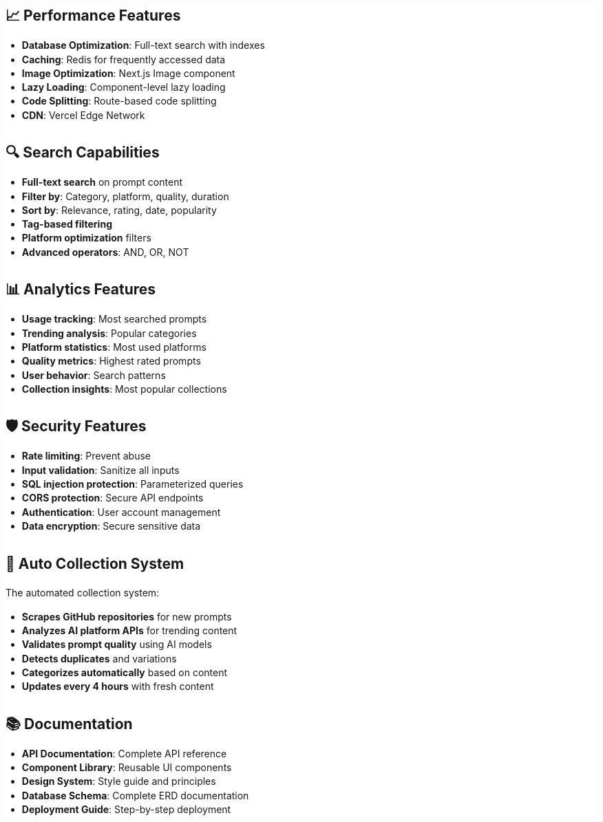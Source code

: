## 📈 Performance Features

- **Database Optimization**: Full-text search with indexes
- **Caching**: Redis for frequently accessed data
- **Image Optimization**: Next.js Image component
- **Lazy Loading**: Component-level lazy loading
- **Code Splitting**: Route-based code splitting
- **CDN**: Vercel Edge Network

## 🔍 Search Capabilities

- **Full-text search** on prompt content
- **Filter by**: Category, platform, quality, duration
- **Sort by**: Relevance, rating, date, popularity
- **Tag-based filtering**
- **Platform optimization** filters
- **Advanced operators**: AND, OR, NOT

## 📊 Analytics Features

- **Usage tracking**: Most searched prompts
- **Trending analysis**: Popular categories
- **Platform statistics**: Most used platforms
- **Quality metrics**: Highest rated prompts
- **User behavior**: Search patterns
- **Collection insights**: Most popular collections

## 🛡️ Security Features

- **Rate limiting**: Prevent abuse
- **Input validation**: Sanitize all inputs
- **SQL injection protection**: Parameterized queries
- **CORS protection**: Secure API endpoints
- **Authentication**: User account management
- **Data encryption**: Secure sensitive data

## 🚀 Auto Collection System

The automated collection system:
- **Scrapes GitHub repositories** for new prompts
- **Analyzes AI platform APIs** for trending content
- **Validates prompt quality** using AI models
- **Detects duplicates** and variations
- **Categorizes automatically** based on content
- **Updates every 4 hours** with fresh content

## 📚 Documentation

- **API Documentation**: Complete API reference
- **Component Library**: Reusable UI components
- **Design System**: Style guide and principles
- **Database Schema**: Complete ERD documentation
- **Deployment Guide**: Step-by-step deployment
